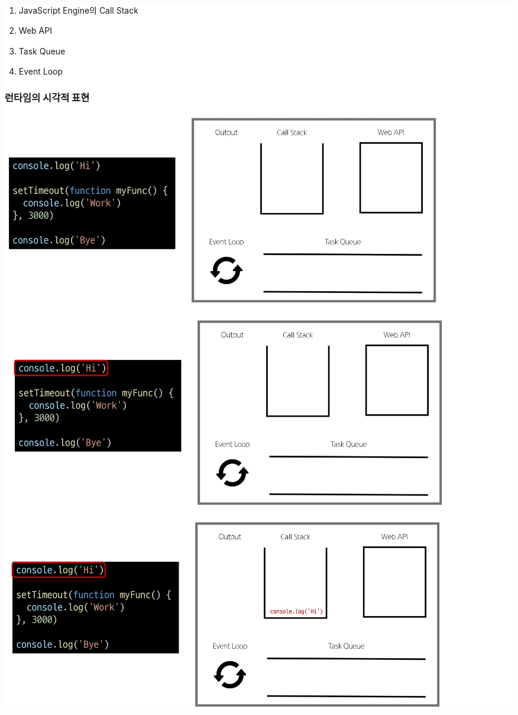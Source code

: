 1. JavaScript Engine의 Call Stack

2. Web API

3. Task Queue

4. Event Loop

### 런타임의 시각적 표현

![alt text](image-5.png)

![alt text](image-6.png)

![alt text](image-7.png)
